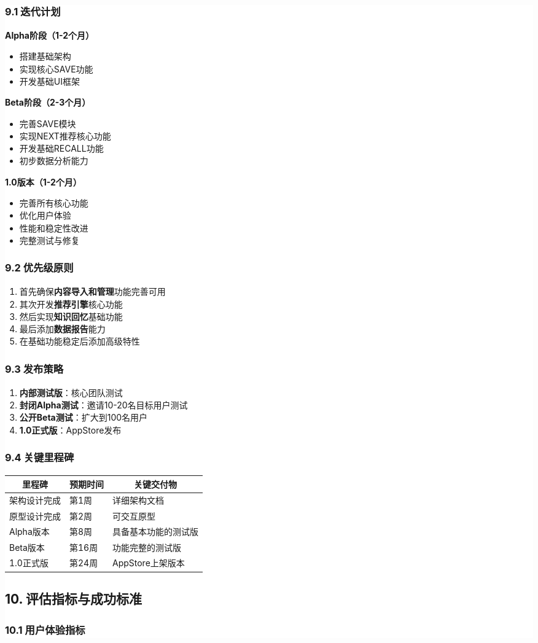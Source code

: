 ### 9.1 迭代计划

**Alpha阶段（1-2个月）**
- 搭建基础架构
- 实现核心SAVE功能
- 开发基础UI框架

**Beta阶段（2-3个月）**
- 完善SAVE模块
- 实现NEXT推荐核心功能
- 开发基础RECALL功能
- 初步数据分析能力

**1.0版本（1-2个月）**
- 完善所有核心功能
- 优化用户体验
- 性能和稳定性改进
- 完整测试与修复

### 9.2 优先级原则

1. 首先确保**内容导入和管理**功能完善可用
2. 其次开发**推荐引擎**核心功能
3. 然后实现**知识回忆**基础功能
4. 最后添加**数据报告**能力
5. 在基础功能稳定后添加高级特性

### 9.3 发布策略

1. **内部测试版**：核心团队测试
2. **封闭Alpha测试**：邀请10-20名目标用户测试
3. **公开Beta测试**：扩大到100名用户
4. **1.0正式版**：AppStore发布

### 9.4 关键里程碑

| 里程碑       | 预期时间 | 关键交付物           |
| ------------ | -------- | -------------------- |
| 架构设计完成 | 第1周    | 详细架构文档         |
| 原型设计完成 | 第2周    | 可交互原型           |
| Alpha版本    | 第8周    | 具备基本功能的测试版 |
| Beta版本     | 第16周   | 功能完整的测试版     |
| 1.0正式版    | 第24周   | AppStore上架版本     |

## 10. 评估指标与成功标准

### 10.1 用户体验指标
